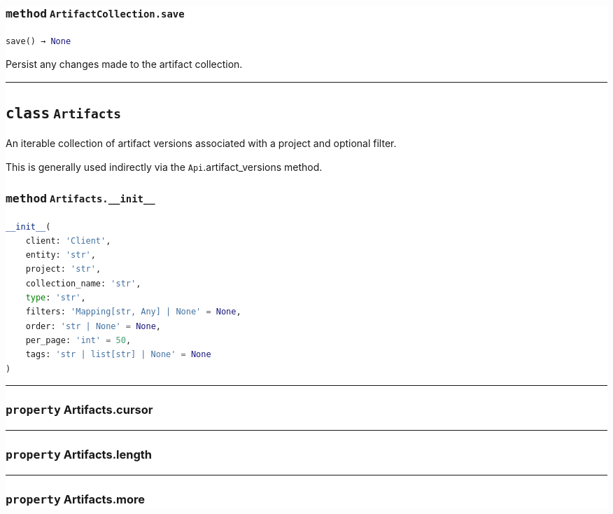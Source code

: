 ### <kbd>method</kbd> `ArtifactCollection.save`

```python
save() → None
```

Persist any changes made to the artifact collection. 


---

## <kbd>class</kbd> `Artifacts`
An iterable collection of artifact versions associated with a project and optional filter. 

This is generally used indirectly via the `Api`.artifact_versions method. 

### <kbd>method</kbd> `Artifacts.__init__`

```python
__init__(
    client: 'Client',
    entity: 'str',
    project: 'str',
    collection_name: 'str',
    type: 'str',
    filters: 'Mapping[str, Any] | None' = None,
    order: 'str | None' = None,
    per_page: 'int' = 50,
    tags: 'str | list[str] | None' = None
)
```






---

### <kbd>property</kbd> Artifacts.cursor





---

### <kbd>property</kbd> Artifacts.length





---

### <kbd>property</kbd> Artifacts.more



